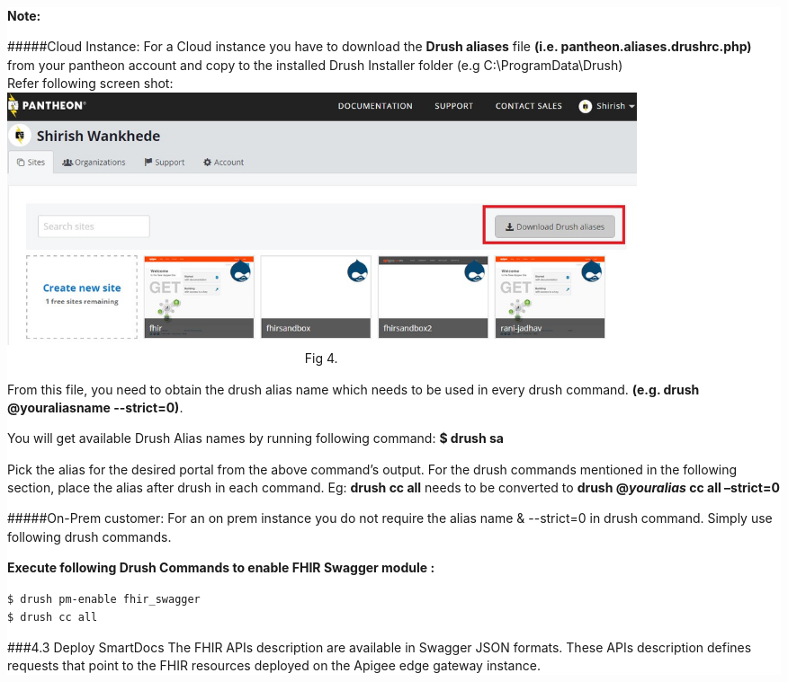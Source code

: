 **Note:** 
 
#####Cloud Instance: 
For a Cloud instance you have to download the **Drush aliases** file **(i.e. pantheon.aliases.drushrc.php)** from your pantheon account and copy to the installed Drush Installer folder (e.g C:\ProgramData\Drush)   
Refer following screen shot:
<img src="../../readme-images/devportal/Fig02.jpg" width="700px" height="281px"/>   
&nbsp;&nbsp;&nbsp;&nbsp;&nbsp;&nbsp;&nbsp;&nbsp;&nbsp;&nbsp;&nbsp;&nbsp;&nbsp;&nbsp;&nbsp;&nbsp;&nbsp;&nbsp;&nbsp;&nbsp;&nbsp;&nbsp;&nbsp;&nbsp;&nbsp;&nbsp;&nbsp;&nbsp;&nbsp;&nbsp;&nbsp;&nbsp;&nbsp;&nbsp;&nbsp;&nbsp;&nbsp;&nbsp;&nbsp;&nbsp;&nbsp;&nbsp;&nbsp;&nbsp;&nbsp;&nbsp;&nbsp;&nbsp;&nbsp;&nbsp;&nbsp;&nbsp;&nbsp;&nbsp;&nbsp;&nbsp;&nbsp;&nbsp;&nbsp;&nbsp;&nbsp;&nbsp;&nbsp;&nbsp;&nbsp;&nbsp;&nbsp;&nbsp;&nbsp;&nbsp;&nbsp;&nbsp;&nbsp;&nbsp;&nbsp;&nbsp;&nbsp;&nbsp;&nbsp;&nbsp;&nbsp;&nbsp;&nbsp;&nbsp;Fig 4. 

From this file, you need to obtain the drush alias name which needs to be used in every drush command. **(e.g. drush @youraliasname <command> --strict=0)**.  

You will get available Drush Alias names by running following command:
**$ drush sa**

Pick the alias for the desired portal from the above command’s output. For the drush commands mentioned in the following section, place the alias after drush in each command. Eg: **drush cc all** needs to be converted to **drush @_youralias_ cc all –strict=0**

#####On-Prem customer: 
For an on prem instance you do not require the alias name & --strict=0 in drush command. Simply use following drush commands.

**Execute following Drush Commands to enable FHIR Swagger module :**

    $ drush pm-enable fhir_swagger
    $ drush cc all


###4.3 Deploy SmartDocs
The FHIR APIs description are available in Swagger JSON formats. These APIs description defines requests that point to the FHIR resources deployed on the Apigee edge gateway instance.
